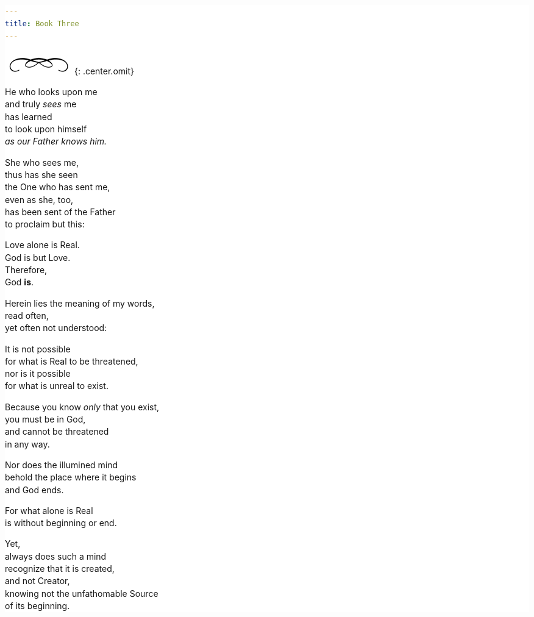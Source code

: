 ```yaml
---
title: Book Three
---
```


![line](./line2.jpg)
{: .center.omit}

<p markdown="1" class="top"><span class="dropcaps">H</span>e who looks upon me<br/>
and truly <em>sees</em> me<br/>
has learned<br/>
to look upon himself<br/>
<em>as our Father knows him.</em></p>

She who sees me,<br/>
thus has she seen<br/>
the One who has sent me,<br/>
even as she, too,<br/>
has been sent of the Father<br/>
to proclaim but this:

<p markdown="1" class="indent">Love alone is Real.<br/>
God is but Love.<br/>
Therefore,<br/>
God <b>is</b>.</p>

Herein lies the meaning of my words,<br/>
read often,<br/>
yet often not understood:

<p class="indent">It is not possible<br/>
for what is Real to be threatened,<br/>
nor is it possible<br/>
for what is unreal to exist.</p>

Because you know *only* that you exist,<br/>
you must be in God,<br/>
and cannot be threatened<br/>
in any way.

Nor does the illumined mind<br/>
behold the place where it begins<br/>
and God ends.

For what alone is Real<br/>
is without beginning or end.

Yet,<br/>
always does such a mind<br/>
recognize that it is created,<br/>
and not Creator,<br/>
knowing not the unfathomable Source<br/>
of its beginning.

